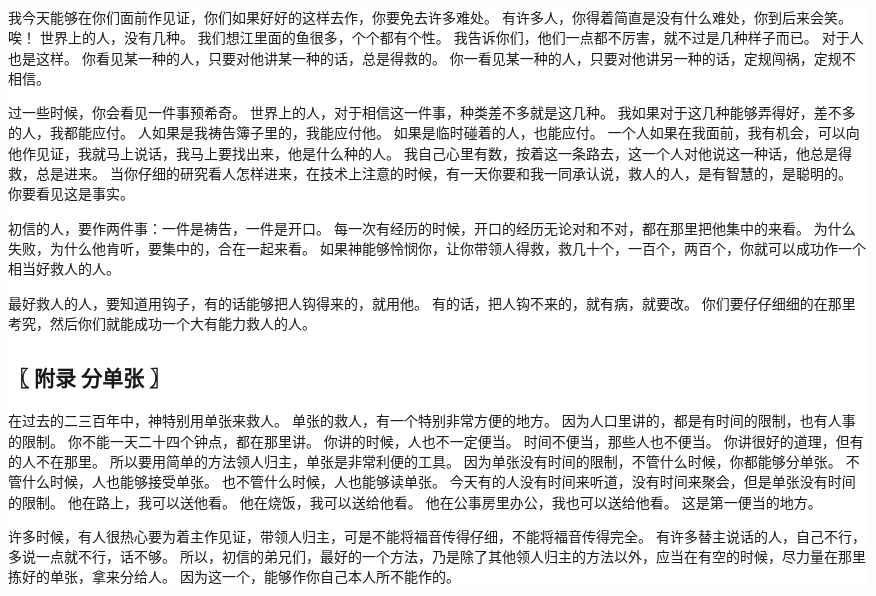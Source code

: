 我今天能够在你们面前作见证，你们如果好好的这样去作，你要免去许多难处。
有许多人，你得着简直是没有什么难处，你到后来会笑。
唉！
世界上的人，没有几种。
我们想江里面的鱼很多，个个都有个性。
我告诉你们，他们一点都不厉害，就不过是几种样子而已。
对于人也是这样。
你看见某一种的人，只要对他讲某一种的话，总是得救的。
你一看见某一种的人，只要对他讲另一种的话，定规闯祸，定规不相信。

过一些时候，你会看见一件事预希奇。
世界上的人，对于相信这一件事，种类差不多就是这几种。
我如果对于这几种能够弄得好，差不多的人，我都能应付。
人如果是我祷告簿子里的，我能应付他。
如果是临时碰着的人，也能应付。
一个人如果在我面前，我有机会，可以向他作见证，我就马上说话，我马上要找出来，他是什么种的人。
我自己心里有数，按着这一条路去，这一个人对他说这一种话，他总是得救，总是进来。
当你仔细的研究看人怎样进来，在技术上注意的时候，有一天你要和我一同承认说，救人的人，是有智慧的，是聪明的。
你要看见这是事实。

初信的人，要作两件事：一件是祷告，一件是开口。
每一次有经历的时候，开口的经历无论对和不对，都在那里把他集中的来看。
为什么失败，为什么他肯听，要集中的，合在一起来看。
如果神能够怜悯你，让你带领人得救，救几十个，一百个，两百个，你就可以成功作一个相当好救人的人。

最好救人的人，要知道用钩子，有的话能够把人钩得来的，就用他。
有的话，把人钩不来的，就有病，就要改。
你们要仔仔细细的在那里考究，然后你们就能成功一个大有能力救人的人。

## 〖 附录  分单张 〗

在过去的二三百年中，神特别用单张来救人。
单张的救人，有一个特别非常方便的地方。
因为人口里讲的，都是有时间的限制，也有人事的限制。
你不能一天二十四个钟点，都在那里讲。
你讲的时候，人也不一定便当。
时间不便当，那些人也不便当。
你讲很好的道理，但有的人不在那里。
所以要用简单的方法领人归主，单张是非常利便的工具。
因为单张没有时间的限制，不管什么时候，你都能够分单张。
不管什么时候，人也能够接受单张。
也不管什么时候，人也能够读单张。
今天有的人没有时间来听道，没有时间来聚会，但是单张没有时间的限制。
他在路上，我可以送他看。
他在烧饭，我可以送给他看。
他在公事房里办公，我也可以送给他看。
这是第一便当的地方。

许多时候，有人很热心要为着主作见证，带领人归主，可是不能将福音传得仔细，不能将福音传得完全。
有许多替主说话的人，自己不行，多说一点就不行，话不够。
所以，初信的弟兄们，最好的一个方法，乃是除了其他领人归主的方法以外，应当在有空的时候，尽力量在那里拣好的单张，拿来分给人。
因为这一个，能够作你自己本人所不能作的。

